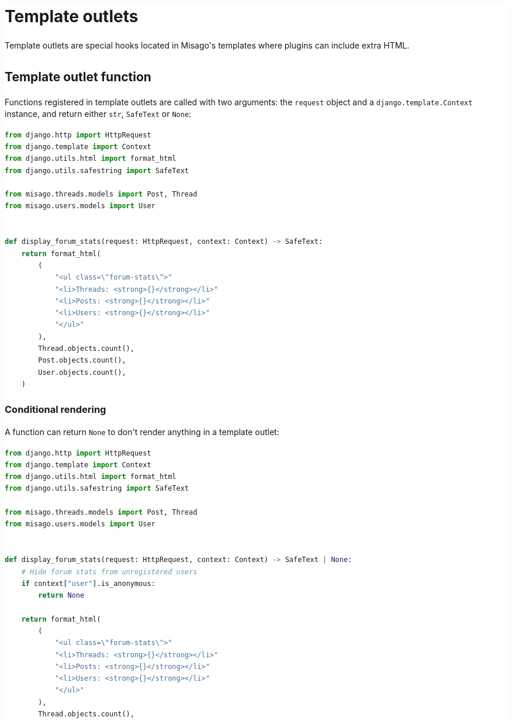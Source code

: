 # Template outlets

Template outlets are special hooks located in Misago's templates where plugins can include extra HTML.


## Template outlet function

Functions registered in template outlets are called with two arguments: the `request` object and a `django.template.Context` instance, and return either `str`, `SafeText` or `None`:

```python
from django.http import HttpRequest
from django.template import Context
from django.utils.html import format_html
from django.utils.safestring import SafeText

from misago.threads.models import Post, Thread
from misago.users.models import User


def display_forum_stats(request: HttpRequest, context: Context) -> SafeText:
    return format_html(
        (
            "<ul class=\"forum-stats\">"
            "<li>Threads: <strong>{}</strong></li>"
            "<li>Posts: <strong>{}</strong></li>"
            "<li>Users: <strong>{}</strong></li>"
            "</ul>"
        ),
        Thread.objects.count(),
        Post.objects.count(),
        User.objects.count(),
    )
```


### Conditional rendering

A function can return `None` to don't render anything in a template outlet:

```python
from django.http import HttpRequest
from django.template import Context
from django.utils.html import format_html
from django.utils.safestring import SafeText

from misago.threads.models import Post, Thread
from misago.users.models import User


def display_forum_stats(request: HttpRequest, context: Context) -> SafeText | None:
    # Hide forum stats from unregistered users
    if context["user"].is_anonymous:
        return None

    return format_html(
        (
            "<ul class=\"forum-stats\">"
            "<li>Threads: <strong>{}</strong></li>"
            "<li>Posts: <strong>{}</strong></li>"
            "<li>Users: <strong>{}</strong></li>"
            "</ul>"
        ),
        Thread.objects.count(),
```